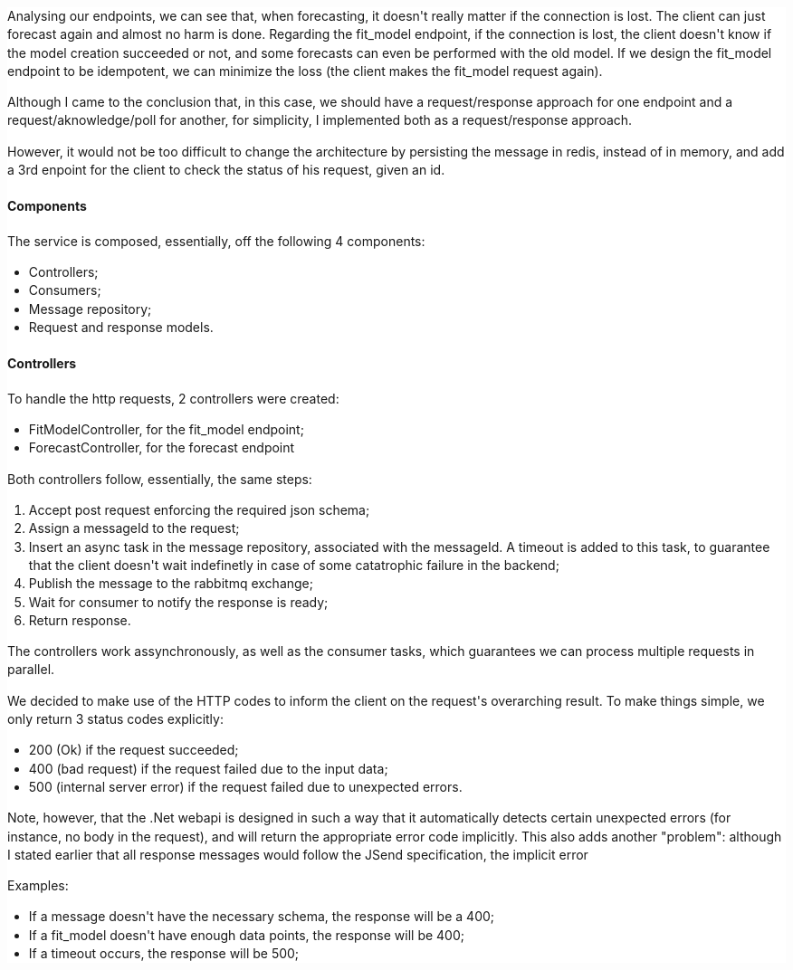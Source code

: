 Analysing our endpoints, we can see that, when forecasting, it doesn't really matter if the connection is lost. The client can just forecast again and almost no harm is done. Regarding the fit_model endpoint, if the connection is lost, the client doesn't know if the model creation succeeded or not, and some forecasts can even be performed with the old model. If we design the fit_model endpoint to be idempotent, we can minimize the loss (the client makes the fit_model request again).

Although I came to the conclusion that, in this case, we should have a request/response approach for one endpoint and a request/aknowledge/poll for another, for simplicity, I implemented both as a request/response approach.

However, it would not be too difficult to change the architecture by persisting the message in redis, instead of in memory, and add a 3rd enpoint for the client to check the status of his request, given an id.


#### Components
The service is composed, essentially, off the following 4 components:
- Controllers;
- Consumers;
- Message repository;
- Request and response models.


#### Controllers

To handle the http requests, 2 controllers were created:
- FitModelController, for the fit_model endpoint;
- ForecastController, for the forecast endpoint

Both controllers follow, essentially, the same steps:
1. Accept post request enforcing the required json schema;
2. Assign a messageId to the request;
3. Insert an async task in the message repository, associated with the messageId. A timeout is added to this task, to guarantee that the client doesn't wait indefinetly in case of some catatrophic failure in the backend;
4. Publish the message to the rabbitmq exchange;
5. Wait for consumer to notify the response is ready;
6. Return response.

The controllers work assynchronously, as well as the consumer tasks, which guarantees we can process multiple requests in parallel.

We decided to make use of the HTTP codes to inform the client on the request's overarching result. To make things simple, we only return 3 status codes explicitly:
- 200 (Ok) if the request succeeded;
- 400 (bad request) if the request failed due to the input data;
- 500 (internal server error) if the request failed due to unexpected errors.

Note, however, that the .Net webapi is designed in such a way that it automatically detects certain unexpected errors (for instance, no body in the request), and will return the appropriate error code implicitly. This also adds another "problem": although I stated earlier that all response messages would follow the JSend specification, the implicit error

Examples:
- If a message doesn't have the necessary schema, the response will be a 400;
- If a fit_model doesn't have enough data points, the response will be 400;
- If a timeout occurs, the response will be 500;
